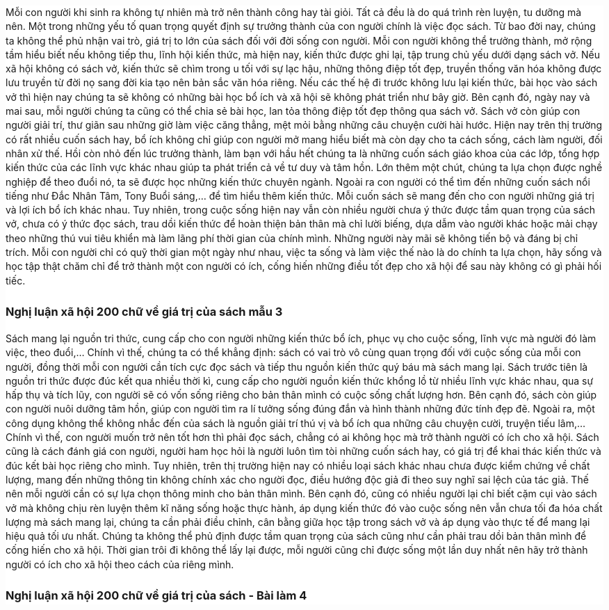 Mỗi con người khi sinh ra không tự nhiên mà trở nên thành công hay tài giỏi. Tất cả đều là do quá trình rèn luyện, tu dưỡng mà nên. Một trong những yếu tố quan trọng quyết định sự trưởng thành của con người chính là việc đọc sách. Từ bao đời nay, chúng ta không thể phủ nhận vai trò, giá trị to lớn của sách đối với đời sống con người. Mỗi con người không thể trưởng thành, mở rộng tầm hiểu biết nếu không tiếp thu, lĩnh hội kiến thức, mà hiện nay, kiến thức được ghi lại, tập trung chủ yếu dưới dạng sách vở. Nếu xã hội không có sách vở, kiến thức sẽ chìm trong u tối với sự lạc hậu, những thông điệp tốt đẹp, truyền thống văn hóa không được lưu truyền từ đời nọ sang đời kia tạo nên bản sắc văn hóa riêng. Nếu các thế hệ đi trước không lưu lại kiến thức, bài học vào sách vở thì hiện nay chúng ta sẽ không có những bài học bổ ích và xã hội sẽ không phát triển như bây giờ. Bên cạnh đó, ngày nay và mai sau, mỗi người chúng ta cũng có thể chia sẻ bài học, lan tỏa thông điệp tốt đẹp thông qua sách vở.  Sách vở còn giúp con người giải trí, thư giãn sau những giờ làm việc căng thẳng, mệt mỏi bằng những câu chuyện cười hài hước. Hiện nay trên thị trường có rất nhiều cuốn sách hay, bổ ích không chỉ giúp con người mở mang hiểu biết mà còn dạy cho ta cách sống, cách làm người, đối nhân xử thế. Hồi còn nhỏ đến lúc trưởng thành, làm bạn với hầu hết chúng ta là những cuốn sách giáo khoa của các lớp, tổng hợp kiến thức của các lĩnh vực khác nhau giúp ta phát triển cả về tư duy và tâm hồn. Lớn thêm một chút, chúng ta lựa chọn được nghề nghiệp để theo đuổi nó, ta sẽ được học những kiến thức chuyên ngành. Ngoài ra con người có thể tìm đến những cuốn  sách nổi tiếng như Đắc Nhân Tâm, Tony Buổi sáng,… để tìm hiểu thêm kiến thức. Mỗi cuốn sách sẽ mang đến cho con người những giá trị và lợi ích bổ ích khác nhau. Tuy nhiên, trong cuộc sống hiện nay vẫn còn nhiều người chưa ý thức được tầm quan trọng của sách vở, chưa có ý thức đọc sách, trau dồi kiến thức để hoàn thiện bản thân mà chỉ lười biếng, dựa dẫm vào người khác hoặc mải chạy theo những thú vui tiêu khiển mà làm lãng phí thời gian của chính mình. Những người này mãi sẽ không tiến bộ và đáng bị chỉ trích. Mỗi con người chỉ có quỹ thời gian một ngày như nhau, việc ta sống và làm việc thế nào là do chính ta lựa chọn, hãy sống và học tập thật chăm chỉ để trở thành một con người có ích, cống hiến những điều tốt đẹp cho xã hội để sau này không có gì phải hối tiếc.
### Nghị luận xã hội 200 chữ về giá trị của sách mẫu 3
Sách mang lại nguồn tri thức, cung cấp cho con người những kiến thức bổ ích, phục vụ cho cuộc sống, lĩnh vực mà người đó làm việc, theo đuổi,… Chính vì thế, chúng ta có thể khẳng định: sách có vai trò vô cùng quan trọng đối với cuộc sống của mỗi con người, đồng thời mỗi con người cần tích cực đọc sách và tiếp thu nguồn kiến thức quý báu mà sách mang lại. Sách trước tiên là nguồn tri thức được đúc kết qua nhiều thời kì, cung cấp cho người nguồn kiến thức khổng lồ từ nhiều lĩnh vực khác nhau, qua sự hấp thụ và tích lũy, con người sẽ có vốn sống riêng cho bản thân mình có cuộc sống chất lượng hơn. Bên cạnh đó, sách còn giúp con người nuôi dưỡng tâm hồn, giúp con người tìm ra lí tưởng sống đúng đắn và hình thành những đức tính đẹp đẽ. Ngoài ra, một công dụng không thể không nhắc đến của sách là nguồn giải trí thú vị và bổ ích qua những câu chuyện cười, truyện tiếu lâm,… Chính vì thế, con người muốn trở nên tốt hơn thì phải đọc sách, chẳng có ai không học mà trở thành người có ích cho xã hội.  Sách cũng là cách đánh giá con người, người ham học hỏi là người luôn tìm tòi những cuốn sách hay, có giá trị để khai thác kiến thức và đúc kết bài học riêng cho mình. Tuy nhiên, trên thị trường hiện nay có nhiều loại sách khác nhau chưa được kiểm chứng về chất lượng, mang đến những thông tin không chính xác cho người đọc, điều hướng độc giả đi theo suy nghĩ sai lệch của tác giả. Thế nên mỗi người cần có sự lựa chọn thông minh cho bản thân mình. Bên cạnh đó, cũng có nhiều người lại chỉ biết cặm cụi vào  sách vở mà không chịu rèn luyện thêm kĩ năng sống hoặc thực hành, áp dụng kiến thức đó vào cuộc sống nên vẫn chưa tối đa hóa chất lượng mà sách mang lại, chúng ta cần phải điều chỉnh, cân bằng giữa học tập trong sách vở và áp dụng vào thực tế để mang lại hiệu quả tối ưu nhất. Chúng ta không thể phủ định được tầm quan trọng của sách cũng như cần phải trau dồi bản thân mình để cống hiến cho xã hội. Thời gian trôi đi không thể lấy lại được, mỗi người cũng chỉ được sống một lần duy nhất nên hãy trở thành người có ích cho xã hội theo cách của riêng mình.
### Nghị luận xã hội 200 chữ về giá trị của sách - Bài làm 4
